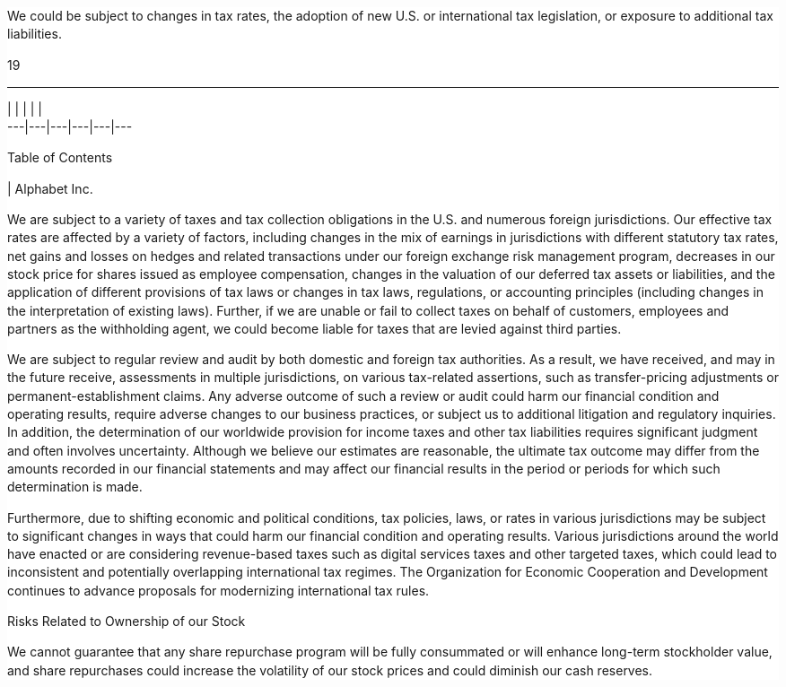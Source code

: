 We could be subject to changes in tax rates, the adoption of new U.S. or
international tax legislation, or exposure to additional tax liabilities.

19

* * *

| | | | |  
---|---|---|---|---|---  
  
Table of Contents

| Alphabet Inc.  
  
We are subject to a variety of taxes and tax collection obligations in the
U.S. and numerous foreign jurisdictions. Our effective tax rates are affected
by a variety of factors, including changes in the mix of earnings in
jurisdictions with different statutory tax rates, net gains and losses on
hedges and related transactions under our foreign exchange risk management
program, decreases in our stock price for shares issued as employee
compensation, changes in the valuation of our deferred tax assets or
liabilities, and the application of different provisions of tax laws or
changes in tax laws, regulations, or accounting principles (including changes
in the interpretation of existing laws). Further, if we are unable or fail to
collect taxes on behalf of customers, employees and partners as the
withholding agent, we could become liable for taxes that are levied against
third parties.

We are subject to regular review and audit by both domestic and foreign tax
authorities. As a result, we have received, and may in the future receive,
assessments in multiple jurisdictions, on various tax-related assertions, such
as transfer-pricing adjustments or permanent-establishment claims. Any adverse
outcome of such a review or audit could harm our financial condition and
operating results, require adverse changes to our business practices, or
subject us to additional litigation and regulatory inquiries. In addition, the
determination of our worldwide provision for income taxes and other tax
liabilities requires significant judgment and often involves uncertainty.
Although we believe our estimates are reasonable, the ultimate tax outcome may
differ from the amounts recorded in our financial statements and may affect
our financial results in the period or periods for which such determination is
made.

Furthermore, due to shifting economic and political conditions, tax policies,
laws, or rates in various jurisdictions may be subject to significant changes
in ways that could harm our financial condition and operating results. Various
jurisdictions around the world have enacted or are considering revenue-based
taxes such as digital services taxes and other targeted taxes, which could
lead to inconsistent and potentially overlapping international tax regimes.
The Organization for Economic Cooperation and Development continues to advance
proposals for modernizing international tax rules.

Risks Related to Ownership of our Stock

We cannot guarantee that any share repurchase program will be fully
consummated or will enhance long-term stockholder value, and share repurchases
could increase the volatility of our stock prices and could diminish our cash
reserves.
